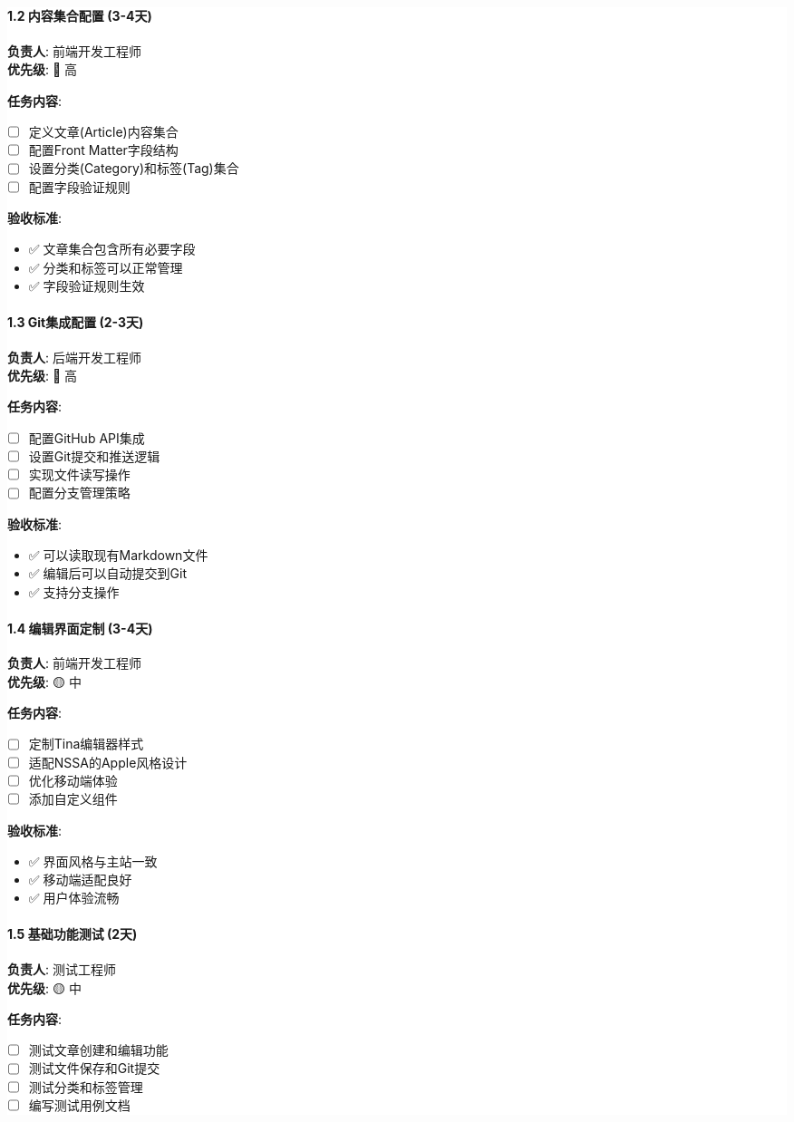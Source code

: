 #### 1.2 内容集合配置 (3-4天)
**负责人**: 前端开发工程师  
**优先级**: 🔴 高  

**任务内容**:
- [ ] 定义文章(Article)内容集合
- [ ] 配置Front Matter字段结构
- [ ] 设置分类(Category)和标签(Tag)集合
- [ ] 配置字段验证规则

**验收标准**:
- ✅ 文章集合包含所有必要字段
- ✅ 分类和标签可以正常管理
- ✅ 字段验证规则生效

#### 1.3 Git集成配置 (2-3天)
**负责人**: 后端开发工程师  
**优先级**: 🔴 高  

**任务内容**:
- [ ] 配置GitHub API集成
- [ ] 设置Git提交和推送逻辑
- [ ] 实现文件读写操作
- [ ] 配置分支管理策略

**验收标准**:
- ✅ 可以读取现有Markdown文件
- ✅ 编辑后可以自动提交到Git
- ✅ 支持分支操作

#### 1.4 编辑界面定制 (3-4天)
**负责人**: 前端开发工程师  
**优先级**: 🟡 中  

**任务内容**:
- [ ] 定制Tina编辑器样式
- [ ] 适配NSSA的Apple风格设计
- [ ] 优化移动端体验
- [ ] 添加自定义组件

**验收标准**:
- ✅ 界面风格与主站一致
- ✅ 移动端适配良好
- ✅ 用户体验流畅

#### 1.5 基础功能测试 (2天)
**负责人**: 测试工程师  
**优先级**: 🟡 中  

**任务内容**:
- [ ] 测试文章创建和编辑功能
- [ ] 测试文件保存和Git提交
- [ ] 测试分类和标签管理
- [ ] 编写测试用例文档
